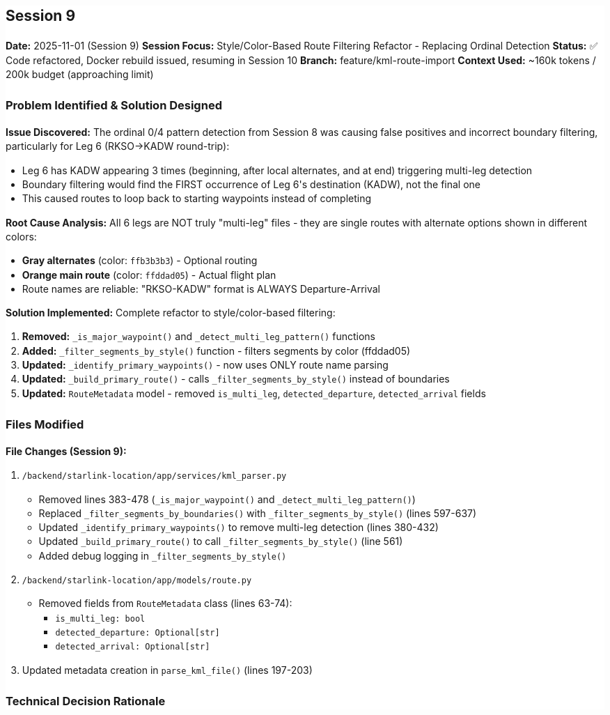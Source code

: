 
## Session 9

**Date:** 2025-11-01 (Session 9)
**Session Focus:** Style/Color-Based Route Filtering Refactor - Replacing Ordinal Detection
**Status:** ✅ Code refactored, Docker rebuild issued, resuming in Session 10
**Branch:** feature/kml-route-import
**Context Used:** ~160k tokens / 200k budget (approaching limit)

### Problem Identified & Solution Designed

**Issue Discovered:** The ordinal 0/4 pattern detection from Session 8 was causing false positives and incorrect boundary filtering, particularly for Leg 6 (RKSO→KADW round-trip):
- Leg 6 has KADW appearing 3 times (beginning, after local alternates, and at end) triggering multi-leg detection
- Boundary filtering would find the FIRST occurrence of Leg 6's destination (KADW), not the final one
- This caused routes to loop back to starting waypoints instead of completing

**Root Cause Analysis:** All 6 legs are NOT truly "multi-leg" files - they are single routes with alternate options shown in different colors:
- **Gray alternates** (color: `ffb3b3b3`) - Optional routing
- **Orange main route** (color: `ffddad05`) - Actual flight plan
- Route names are reliable: "RKSO-KADW" format is ALWAYS Departure-Arrival

**Solution Implemented:** Complete refactor to style/color-based filtering:
1. **Removed:** `_is_major_waypoint()` and `_detect_multi_leg_pattern()` functions
2. **Added:** `_filter_segments_by_style()` function - filters segments by color (ffddad05)
3. **Updated:** `_identify_primary_waypoints()` - now uses ONLY route name parsing
4. **Updated:** `_build_primary_route()` - calls `_filter_segments_by_style()` instead of boundaries
5. **Updated:** `RouteMetadata` model - removed `is_multi_leg`, `detected_departure`, `detected_arrival` fields

### Files Modified

**File Changes (Session 9):**
1. `/backend/starlink-location/app/services/kml_parser.py`
   - Removed lines 383-478 (`_is_major_waypoint()` and `_detect_multi_leg_pattern()`)
   - Replaced `_filter_segments_by_boundaries()` with `_filter_segments_by_style()` (lines 597-637)
   - Updated `_identify_primary_waypoints()` to remove multi-leg detection (lines 380-432)
   - Updated `_build_primary_route()` to call `_filter_segments_by_style()` (line 561)
   - Added debug logging in `_filter_segments_by_style()`

2. `/backend/starlink-location/app/models/route.py`
   - Removed fields from `RouteMetadata` class (lines 63-74):
     - `is_multi_leg: bool`
     - `detected_departure: Optional[str]`
     - `detected_arrival: Optional[str]`

3. Updated metadata creation in `parse_kml_file()` (lines 197-203)

### Technical Decision Rationale
